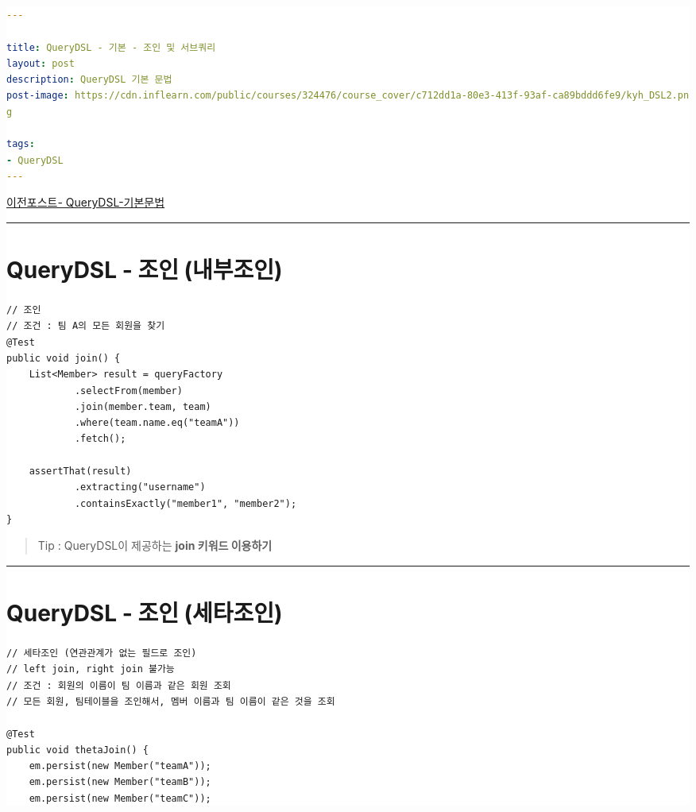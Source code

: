 ```yaml
---

title: QueryDSL - 기본 - 조인 및 서브쿼리
layout: post
description: QueryDSL 기본 문법
post-image: https://cdn.inflearn.com/public/courses/324476/course_cover/c712dd1a-80e3-413f-93af-ca89bddd6fe9/kyh_DSL2.png

tags:
- QueryDSL
---
```


[이전포스트- QueryDSL-기본문법](https://diger-king.github.io/blog/QueryDSL%EA%B8%B0%EB%B3%B8%EB%AC%B8%EB%B2%95)

---

# QueryDSL - 조인 (내부조인)

    // 조인
    // 조건 : 팀 A의 모든 회원을 찾기
    @Test
    public void join() {
        List<Member> result = queryFactory
                .selectFrom(member)
                .join(member.team, team)
                .where(team.name.eq("teamA"))
                .fetch();

        assertThat(result)
                .extracting("username")
                .containsExactly("member1", "member2");
    }

> Tip : QueryDSL이 제공하는 **join 키워드 이용하기**

---

# QueryDSL - 조인 (세타조인)

    // 세타조인 (연관관계가 없는 필드로 조인)
    // left join, right join 불가능
    // 조건 : 회원의 이름이 팀 이름과 같은 회원 조회
    // 모든 회원, 팀테이블을 조인해서, 멤버 이름과 팀 이름이 같은 것을 조회

    @Test
    public void thetaJoin() {
        em.persist(new Member("teamA"));
        em.persist(new Member("teamB"));
        em.persist(new Member("teamC"));

